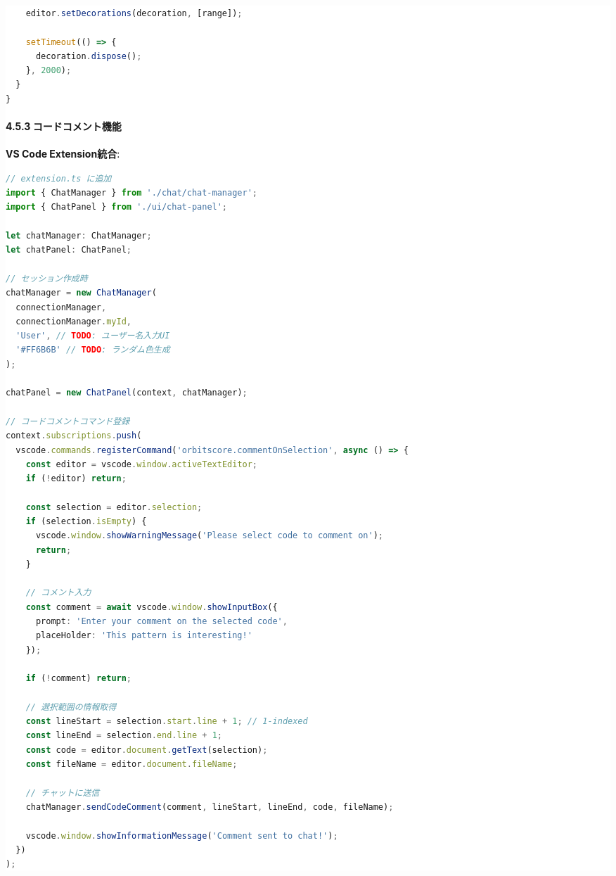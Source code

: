 ```typescript
    editor.setDecorations(decoration, [range]);

    setTimeout(() => {
      decoration.dispose();
    }, 2000);
  }
}
```

#### 4.5.3 コードコメント機能

**VS Code Extension統合**:

```typescript
// extension.ts に追加
import { ChatManager } from './chat/chat-manager';
import { ChatPanel } from './ui/chat-panel';

let chatManager: ChatManager;
let chatPanel: ChatPanel;

// セッション作成時
chatManager = new ChatManager(
  connectionManager,
  connectionManager.myId,
  'User', // TODO: ユーザー名入力UI
  '#FF6B6B' // TODO: ランダム色生成
);

chatPanel = new ChatPanel(context, chatManager);

// コードコメントコマンド登録
context.subscriptions.push(
  vscode.commands.registerCommand('orbitscore.commentOnSelection', async () => {
    const editor = vscode.window.activeTextEditor;
    if (!editor) return;

    const selection = editor.selection;
    if (selection.isEmpty) {
      vscode.window.showWarningMessage('Please select code to comment on');
      return;
    }

    // コメント入力
    const comment = await vscode.window.showInputBox({
      prompt: 'Enter your comment on the selected code',
      placeHolder: 'This pattern is interesting!'
    });

    if (!comment) return;

    // 選択範囲の情報取得
    const lineStart = selection.start.line + 1; // 1-indexed
    const lineEnd = selection.end.line + 1;
    const code = editor.document.getText(selection);
    const fileName = editor.document.fileName;

    // チャットに送信
    chatManager.sendCodeComment(comment, lineStart, lineEnd, code, fileName);

    vscode.window.showInformationMessage('Comment sent to chat!');
  })
);

```